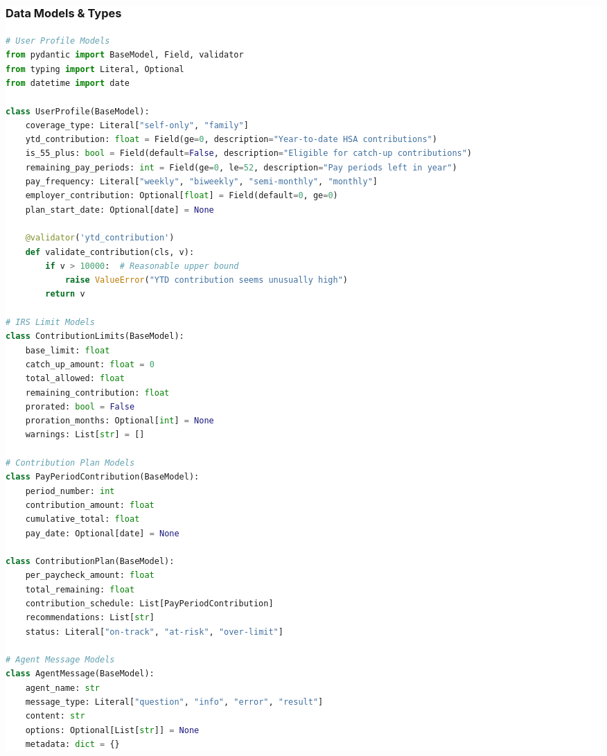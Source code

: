 ### Data Models & Types

```python
# User Profile Models
from pydantic import BaseModel, Field, validator
from typing import Literal, Optional
from datetime import date

class UserProfile(BaseModel):
    coverage_type: Literal["self-only", "family"]
    ytd_contribution: float = Field(ge=0, description="Year-to-date HSA contributions")
    is_55_plus: bool = Field(default=False, description="Eligible for catch-up contributions")
    remaining_pay_periods: int = Field(ge=0, le=52, description="Pay periods left in year")
    pay_frequency: Literal["weekly", "biweekly", "semi-monthly", "monthly"]
    employer_contribution: Optional[float] = Field(default=0, ge=0)
    plan_start_date: Optional[date] = None
    
    @validator('ytd_contribution')
    def validate_contribution(cls, v):
        if v > 10000:  # Reasonable upper bound
            raise ValueError("YTD contribution seems unusually high")
        return v

# IRS Limit Models
class ContributionLimits(BaseModel):
    base_limit: float
    catch_up_amount: float = 0
    total_allowed: float
    remaining_contribution: float
    prorated: bool = False
    proration_months: Optional[int] = None
    warnings: List[str] = []

# Contribution Plan Models  
class PayPeriodContribution(BaseModel):
    period_number: int
    contribution_amount: float
    cumulative_total: float
    pay_date: Optional[date] = None

class ContributionPlan(BaseModel):
    per_paycheck_amount: float
    total_remaining: float
    contribution_schedule: List[PayPeriodContribution]
    recommendations: List[str]
    status: Literal["on-track", "at-risk", "over-limit"]
    
# Agent Message Models
class AgentMessage(BaseModel):
    agent_name: str
    message_type: Literal["question", "info", "error", "result"]
    content: str
    options: Optional[List[str]] = None
    metadata: dict = {}
```
